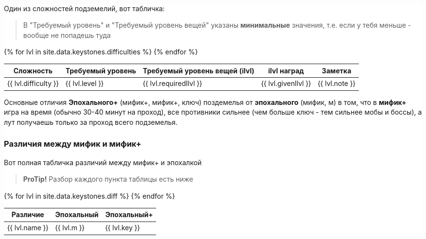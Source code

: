 Один из сложностей подземелий, вот табличка:

> В "Требуемый уровень" и "Требуемый уровень вещей" указаны **минимальные** значения, т.е. если у тебя меньше - вообще не попадешь туда

<table>
    <thead>
    <tr>
        <th>Сложность</th>
        <th>Требуемый уровень</th>
        <th>Требуемый уровень вещей (ilvl)</th>
        <th>ilvl наград</th>
        <th>Заметка</th>
    </tr>
    </thead>
    <tbody>
    {% for lvl in site.data.keystones.difficulties %}
    <tr>
        <td>{{ lvl.difficulty }}</td>
        <td>{{ lvl.level }}</td>
        <td>{{ lvl.requiredIlvl }}</td>
        <td>{{ lvl.givenIlvl }}</td>
        <td>{{ lvl.note }}</td>
    </tr>
    {% endfor %}
    </tbody>
</table>

Основные отличия **Эпохального+** (мифик+, мифик+, ключ) поздемелья от **эпохального** (мифик, м) в том, что в **мифик+** игра на время (обычно 30-40 минут на проход), все противники сильнее (чем больше ключ - тем сильнее мобы и боссы), а лут получаешь только за проход всего подземелья.

### Различия между мифик и мифик+

Вот полная табличка различий между мифик+ и эпохалкой

> **ProTip!** Разбор каждого пункта таблицы есть ниже

<table>
    <thead>
    <tr>
        <th>Различие</th>
        <th>Эпохальный</th>
        <th>Эпохальный+</th>
    </tr>
    </thead>
    <tbody>
    {% for lvl in site.data.keystones.diff %}
    <tr>
        <td>{{ lvl.name }}</td>
        <td>{{ lvl.m }}</td>
        <td>{{ lvl.key }}</td>
    </tr>
    {% endfor %}
    </tbody>
</table>
